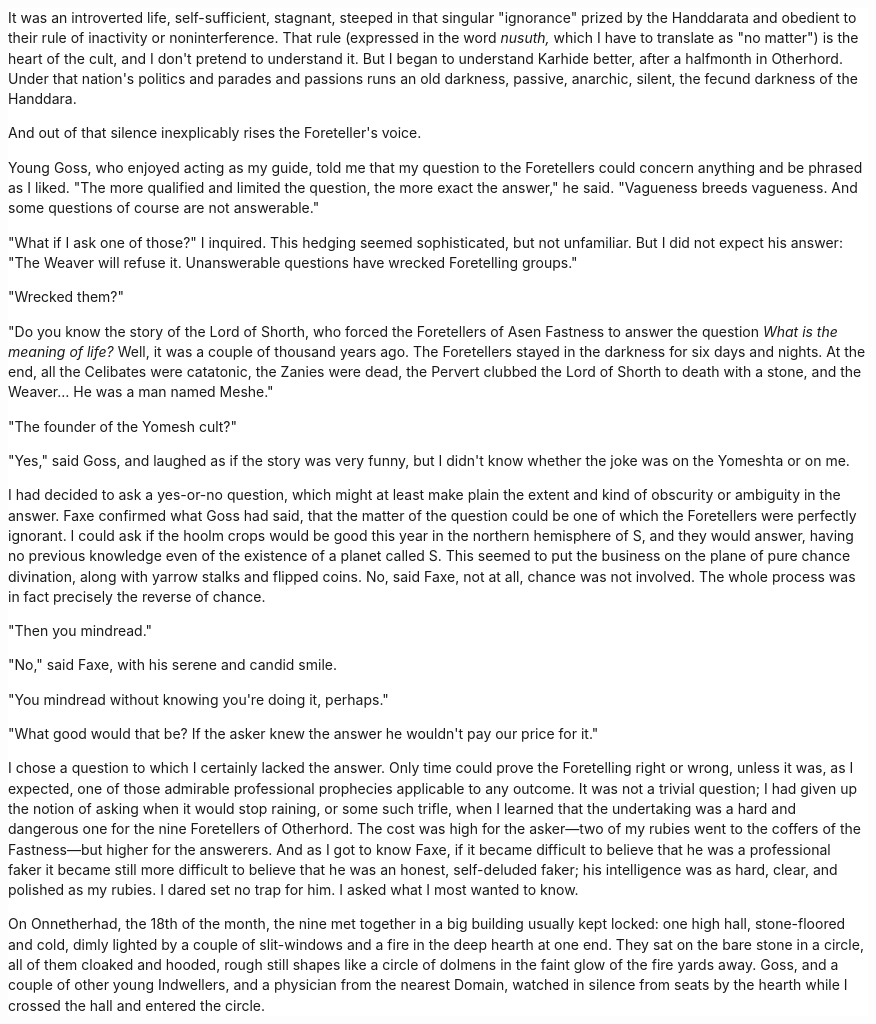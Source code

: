It was an introverted life, self-sufficient, stagnant, steeped in that singular "ignorance" prized by the Handdarata and obedient to their rule of inactivity or noninterference. That rule (expressed in the word _nusuth,_ which I have to translate as "no matter") is the heart of the cult, and I don't pretend to understand it. But I began to understand Karhide better, after a halfmonth in Otherhord. Under that nation's politics and parades and passions runs an old darkness, passive, anarchic, silent, the fecund darkness of the Handdara.

And out of that silence inexplicably rises the Foreteller's voice.

Young Goss, who enjoyed acting as my guide, told me that my question to the Foretellers could concern anything and be phrased as I liked. "The more qualified and limited the question, the more exact the answer," he said. "Vagueness breeds vagueness. And some questions of course are not answerable."

"What if I ask one of those?" I inquired. This hedging seemed sophisticated, but not unfamiliar. But I did not expect his answer: "The Weaver will refuse it. Unanswerable questions have wrecked Foretelling groups."

"Wrecked them?"

"Do you know the story of the Lord of Shorth, who forced the Foretellers of Asen Fastness to answer the question _What is the meaning of life?_ Well, it was a couple of thousand years ago. The Foretellers stayed in the darkness for six days and nights. At the end, all the Celibates were catatonic, the Zanies were dead, the Pervert clubbed the Lord of Shorth to death with a stone, and the Weaver… He was a man named Meshe."

"The founder of the Yomesh cult?"

"Yes," said Goss, and laughed as if the story was very funny, but I didn't know whether the joke was on the Yomeshta or on me.

I had decided to ask a yes-or-no question, which might at least make plain the extent and kind of obscurity or ambiguity in the answer. Faxe confirmed what Goss had said, that the matter of the question could be one of which the Foretellers were perfectly ignorant. I could ask if the hoolm crops would be good this year in the northern hemisphere of S, and they would answer, having no previous knowledge even of the existence of a planet called S. This seemed to put the business on the plane of pure chance divination, along with yarrow stalks and flipped coins. No, said Faxe, not at all, chance was not involved. The whole process was in fact precisely the reverse of chance.

"Then you mindread."

"No," said Faxe, with his serene and candid smile.

"You mindread without knowing you're doing it, perhaps."

"What good would that be? If the asker knew the answer he wouldn't pay our price for it."

I chose a question to which I certainly lacked the answer. Only time could prove the Foretelling right or wrong, unless it was, as I expected, one of those admirable professional prophecies applicable to any outcome. It was not a trivial question; I had given up the notion of asking when it would stop raining, or some such trifle, when I learned that the undertaking was a hard and dangerous one for the nine Foretellers of Otherhord. The cost was high for the asker—two of my rubies went to the coffers of the Fastness—but higher for the answerers. And as I got to know Faxe, if it became difficult to believe that he was a professional faker it became still more difficult to believe that he was an honest, self-deluded faker; his intelligence was as hard, clear, and polished as my rubies. I dared set no trap for him. I asked what I most wanted to know.

On Onnetherhad, the 18th of the month, the nine met together in a big building usually kept locked: one high hall, stone-floored and cold, dimly lighted by a couple of slit-windows and a fire in the deep hearth at one end. They sat on the bare stone in a circle, all of them cloaked and hooded, rough still shapes like a circle of dolmens in the faint glow of the fire yards away. Goss, and a couple of other young Indwellers, and a physician from the nearest Domain, watched in silence from seats by the hearth while I crossed the hall and entered the circle.
